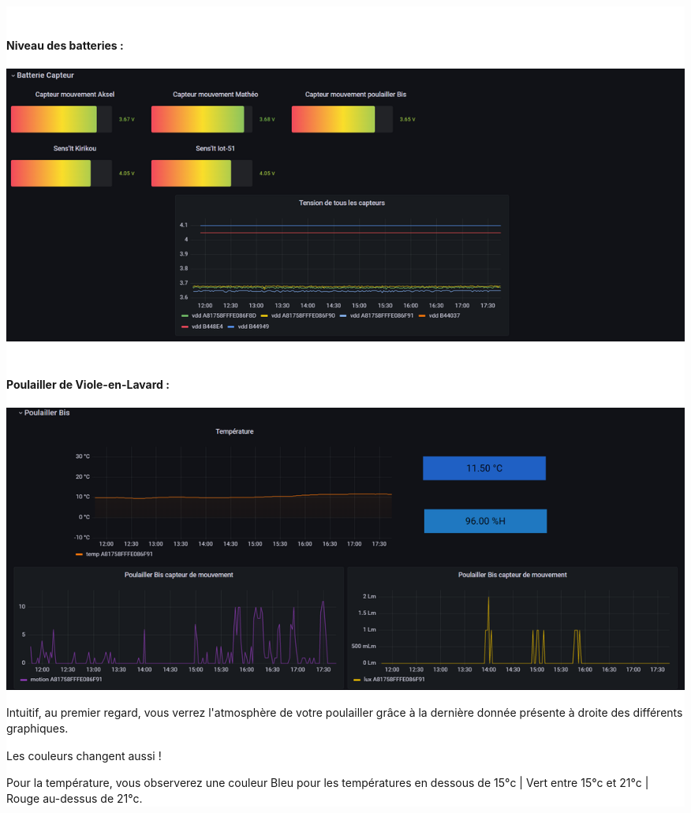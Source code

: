 <br>

<h4>Niveau des batteries :</h4>

<img style="width:100%" src ="./image/data_poulailler_vdd.PNG"/>

<div style="page-break-after: always; visibility: hidden">
\pagebreak
</div>

<h4>Poulailler de Viole-en-Lavard :</h4>

<img style="width:100%" src ="./image/data_poulailler_bis.PNG"/>

<p>Intuitif, au premier regard, vous verrez l'atmosphère de votre poulailler grâce à la dernière donnée présente à droite des différents graphiques.</p>
<p>Les couleurs changent aussi !</p>
<p>Pour la température, vous observerez une couleur Bleu pour les températures en dessous de 15°c | Vert entre 15°c et 21°c | Rouge au-dessus de 21°c.</p>
